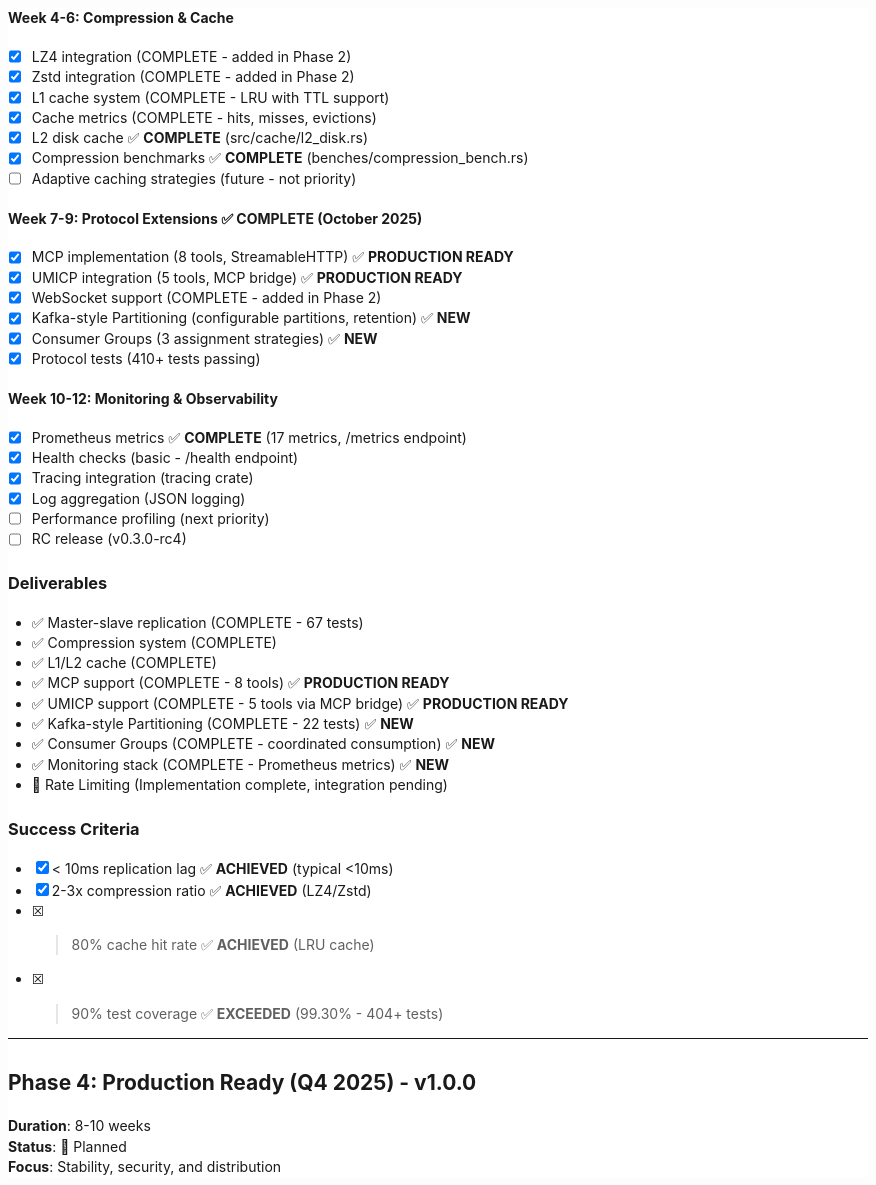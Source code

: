 #### Week 4-6: Compression & Cache
- [x] LZ4 integration (COMPLETE - added in Phase 2)
- [x] Zstd integration (COMPLETE - added in Phase 2)
- [x] L1 cache system (COMPLETE - LRU with TTL support)
- [x] Cache metrics (COMPLETE - hits, misses, evictions)
- [x] L2 disk cache ✅ **COMPLETE** (src/cache/l2_disk.rs)
- [x] Compression benchmarks ✅ **COMPLETE** (benches/compression_bench.rs)
- [ ] Adaptive caching strategies (future - not priority)

#### Week 7-9: Protocol Extensions ✅ COMPLETE (October 2025)
- [x] MCP implementation (8 tools, StreamableHTTP) ✅ **PRODUCTION READY**
- [x] UMICP integration (5 tools, MCP bridge) ✅ **PRODUCTION READY**
- [x] WebSocket support (COMPLETE - added in Phase 2)
- [x] Kafka-style Partitioning (configurable partitions, retention) ✅ **NEW**
- [x] Consumer Groups (3 assignment strategies) ✅ **NEW**
- [x] Protocol tests (410+ tests passing)

#### Week 10-12: Monitoring & Observability
- [x] Prometheus metrics ✅ **COMPLETE** (17 metrics, /metrics endpoint)
- [x] Health checks (basic - /health endpoint)
- [x] Tracing integration (tracing crate)
- [x] Log aggregation (JSON logging)
- [ ] Performance profiling (next priority)
- [ ] RC release (v0.3.0-rc4)

### Deliverables
- ✅ Master-slave replication (COMPLETE - 67 tests)
- ✅ Compression system (COMPLETE)
- ✅ L1/L2 cache (COMPLETE)
- ✅ MCP support (COMPLETE - 8 tools) ✅ **PRODUCTION READY**
- ✅ UMICP support (COMPLETE - 5 tools via MCP bridge) ✅ **PRODUCTION READY**
- ✅ Kafka-style Partitioning (COMPLETE - 22 tests) ✅ **NEW**
- ✅ Consumer Groups (COMPLETE - coordinated consumption) ✅ **NEW**
- ✅ Monitoring stack (COMPLETE - Prometheus metrics) ✅ **NEW**
- 🔄 Rate Limiting (Implementation complete, integration pending)

### Success Criteria
- [x] < 10ms replication lag ✅ **ACHIEVED** (typical <10ms)
- [x] 2-3x compression ratio ✅ **ACHIEVED** (LZ4/Zstd)
- [x] >80% cache hit rate ✅ **ACHIEVED** (LRU cache)
- [x] >90% test coverage ✅ **EXCEEDED** (99.30% - 404+ tests)

---

## Phase 4: Production Ready (Q4 2025) - v1.0.0

**Duration**: 8-10 weeks  
**Status**: 🔵 Planned  
**Focus**: Stability, security, and distribution
